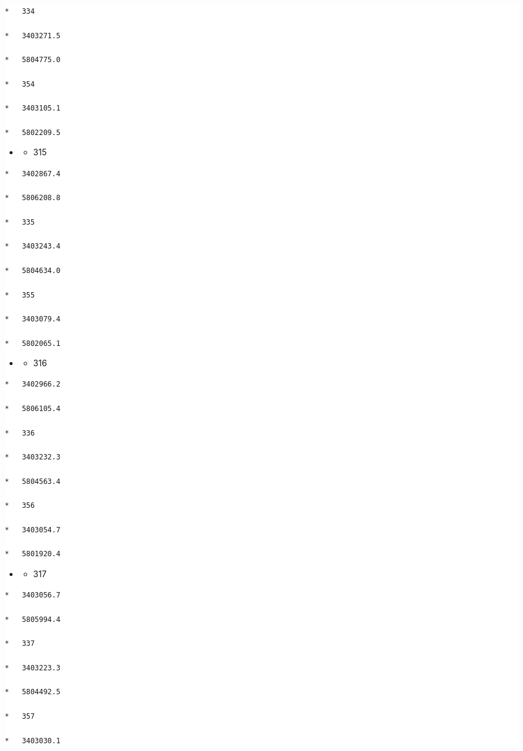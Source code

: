     *   334

    *   3403271.5

    *   5804775.0

    *   354

    *   3403105.1

    *   5802209.5


*    *   315

    *   3402867.4

    *   5806208.8

    *   335

    *   3403243.4

    *   5804634.0

    *   355

    *   3403079.4

    *   5802065.1


*    *   316

    *   3402966.2

    *   5806105.4

    *   336

    *   3403232.3

    *   5804563.4

    *   356

    *   3403054.7

    *   5801920.4


*    *   317

    *   3403056.7

    *   5805994.4

    *   337

    *   3403223.3

    *   5804492.5

    *   357

    *   3403030.1
